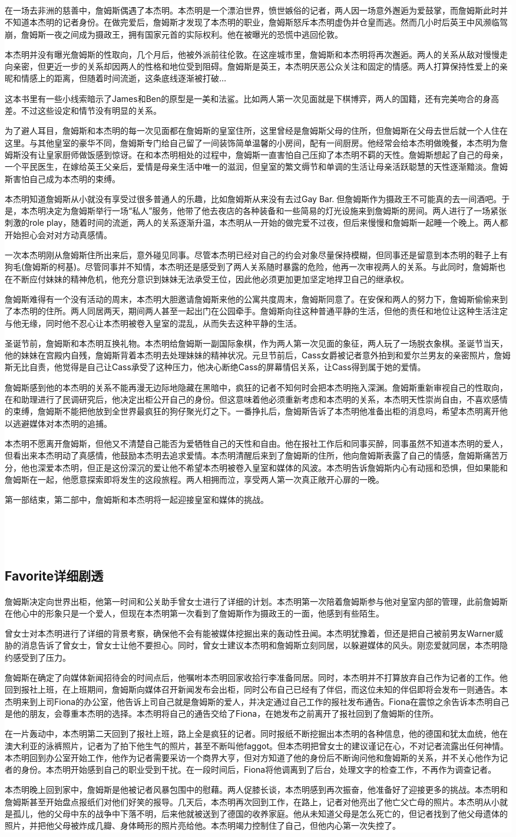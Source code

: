 在一场去非洲的慈善中，詹姆斯偶遇了本杰明。本杰明是一个漂泊世界，愤世嫉俗的记者，两人因一场意外邂逅为爱鼓掌，而詹姆斯此时并不知道本杰明的记者身份。在做完爱后，詹姆斯才发现了本杰明的职业，詹姆斯怒斥本杰明虚伪并仓皇而逃。然而几小时后英王中风濒临驾崩，詹姆斯一夜之间成为摄政王，拥有国家元首的实际权利。他在被曝光的恐慌中逃回伦敦。

本杰明并没有曝光詹姆斯的性取向，几个月后，他被外派前往伦敦。在这座城市里，詹姆斯和本杰明将再次邂逅。两人的关系从敌对慢慢走向亲密，但更近一步的关系却因两人的性格和地位受到阻碍。詹姆斯是英王，本杰明厌恶公众关注和固定的情感。两人打算保持性爱上的亲昵和情感上的距离，但随着时间流逝，这条底线逐渐被打破…

这本书里有一些小线索暗示了James和Ben的原型是一美和法鲨。比如两人第一次见面就是下棋博弈，两人的国籍，还有完美吻合的身高差。不过这些设定和情节没有明显的关系。

为了避人耳目，詹姆斯和本杰明的每一次见面都在詹姆斯的皇室住所，这里曾经是詹姆斯父母的住所，但詹姆斯在父母去世后就一个人住在这里。与其他皇室的豪华不同，詹姆斯专门给自己留了一间装饰简单温馨的小房间，配有一间厨房。他经常会给本杰明做晚餐，本杰明为詹姆斯没有让皇家厨师做饭感到惊讶。在和本杰明相处的过程中，詹姆斯一直害怕自己压抑了本杰明不羁的天性。詹姆斯想起了自己的母亲，一个平民医生，在嫁给英王父亲后，爱情是母亲生活中唯一的滋润，但皇室的繁文缛节和单调的生活让母亲活跃聪慧的天性逐渐黯淡。詹姆斯害怕自己成为本杰明的束缚。

本杰明知道詹姆斯从小就没有享受过很多普通人的乐趣，比如詹姆斯从来没有去过Gay Bar. 但詹姆斯作为摄政王不可能真的去一间酒吧。于是，本杰明决定为詹姆斯举行一场“私人”服务，他带了他去夜店的各种装备和一些简易的灯光设施来到詹姆斯的房间。两人进行了一场紧张刺激的role play，随着时间的流逝，两人的关系逐渐升温，本杰明从一开始的做完爱不过夜，但后来慢慢和詹姆斯一起睡一个晚上。两人都开始担心会对对方动真感情。

一次本杰明刚从詹姆斯住所出来后，意外碰见同事。尽管本杰明已经对自己的约会对象尽量保持模糊，但同事还是留意到本杰明的鞋子上有狗毛(詹姆斯的柯基)。尽管同事并不知情，本杰明还是感受到了两人关系随时暴露的危险，他再一次审视两人的关系。与此同时，詹姆斯也在不断应付妹妹的精神危机，他充分意识到妹妹无法承受王位，因此他必须更加更加坚定地捍卫自己的继承权。

詹姆斯难得有一个没有活动的周末，本杰明大胆邀请詹姆斯来他的公寓共度周末，詹姆斯同意了。在安保和两人的努力下，詹姆斯偷偷来到了本杰明的住所。两人同居两天，期间两人甚至一起出门在公园牵手。詹姆斯向往这种普通平静的生活，但他的责任和地位让这种生活注定与他无缘，同时他不忍心让本杰明被卷入皇室的混乱，从而失去这种平静的生活。

圣诞节前，詹姆斯和本杰明互换礼物。本杰明给詹姆斯一副国际象棋，作为两人第一次见面的象征，两人玩了一场脱衣象棋。圣诞节当天，他的妹妹在宫殿内自残，詹姆斯背着本杰明去处理妹妹的精神状况。元旦节前后，Cass女爵被记者意外拍到和爱尔兰男友的亲密照片，詹姆斯无比自责，他觉得是自己让Cass承受了这种压力，他决心断绝Cass的屏幕情侣关系，让Cass得到属于她的爱情。

詹姆斯感到他的本杰明的关系不能再漫无边际地隐藏在黑暗中，疯狂的记者不知何时会把本杰明拖入深渊。詹姆斯重新审视自己的性取向，在和助理进行了民调研究后，他决定出柜公开自己的身份。但这意味着他必须重新考虑和本杰明的关系，本杰明天性崇尚自由，不喜欢感情的束缚，詹姆斯不能把他放到全世界最疯狂的狗仔聚光灯之下。一番挣扎后，詹姆斯告诉了本杰明他准备出柜的消息吗，希望本杰明离开他以逃避媒体对本杰明的追捕。

本杰明不愿离开詹姆斯，但他又不清楚自己能否为爱牺牲自己的天性和自由。他在报社工作后和同事买醉，同事虽然不知道本杰明的爱人，但看出来本杰明动了真感情，他鼓励本杰明去追求爱情。本杰明清醒后来到了詹姆斯的住所，他向詹姆斯表露了自己的情感，詹姆斯痛苦万分，他也深爱本杰明，但正是这份深沉的爱让他不希望本杰明被卷入皇室和媒体的风波。本杰明告诉詹姆斯内心有动摇和恐惧，但如果能和詹姆斯在一起，他愿意探索即将发生的这段旅程。两人相拥而泣，享受两人第一次真正敞开心扉的一晚。

第一部结束，第二部中，詹姆斯和本杰明将一起迎接皇室和媒体的挑战。


<br/>
<br/>
<br/>

## Favorite详细剧透

詹姆斯决定向世界出柜，他第一时间和公关助手曾女士进行了详细的计划。本杰明第一次陪着詹姆斯参与他对皇室内部的管理，此前詹姆斯在他心中的形象只是一个爱人，但现在本杰明第一次看到了詹姆斯作为摄政王的一面，他感到有些陌生。

曾女士对本杰明进行了详细的背景考察，确保他不会有能被媒体挖掘出来的轰动性丑闻。本杰明犹豫着，但还是把自己被前男友Warner威胁的消息告诉了曾女士，曾女士让他不要担心。同时，曾女士建议本杰明和詹姆斯立刻同居，以躲避媒体的风头。刚恋爱就同居，本杰明隐约感受到了压力。

詹姆斯在确定了向媒体新闻招待会的时间点后，他嘱咐本杰明回家收拾行李准备同居。同时，本杰明并不打算放弃自己作为记者的工作。他回到报社上班，在上班期间，詹姆斯向媒体召开新闻发布会出柜，同时公布自己已经有了伴侣，而这位未知的伴侣即将会发布一则通告。本杰明来到上司Fiona的办公室，他告诉上司自己就是詹姆斯的爱人，并决定通过自己工作的报社发布通告。Fiona在震惊之余告诉本杰明自己是他的朋友，会尊重本杰明的选择。本杰明将自己的通告交给了Fiona，在她发布之前离开了报社回到了詹姆斯的住所。

在一片轰动中，本杰明第二天回到了报社上班，路上全是疯狂的记者。同时报纸不断挖掘出本杰明的各种信息，他的德国和犹太血统，他在澳大利亚的泳裤照片，记者为了拍下他生气的照片，甚至不断叫他faggot。但本杰明把曾女士的建议谨记在心，不对记者流露出任何神情。本杰明回到办公室开始工作，他作为记者需要采访一个商界大亨，但对方知道了他的身份后不断询问他和詹姆斯的关系，并不关心他作为记者的身份。本杰明开始感到自己的职业受到干扰。在一段时间后，Fiona将他调离到了后台，处理文字的检查工作，不再作为调查记者。

本杰明晚上回到家中，詹姆斯是他被记者风暴包围中的慰藉。两人促膝长谈，本杰明感到再次振奋，他准备好了迎接更多的挑战。本杰明和詹姆斯甚至开始盘点报纸们对他们好笑的报导。几天后，本杰明再次回到工作，在路上，记者对他亮出了他亡父亡母的照片。本杰明从小就是孤儿，他的父母中东的战争中下落不明，后来他就被送到了德国的收养家庭。他从未知道父母是怎么死亡的，但记者找到了他父母遗体的照片，并把他父母被炸成几瓣、身体畸形的照片亮给他。本杰明竭力控制住了自己，但他内心第一次失控了。
